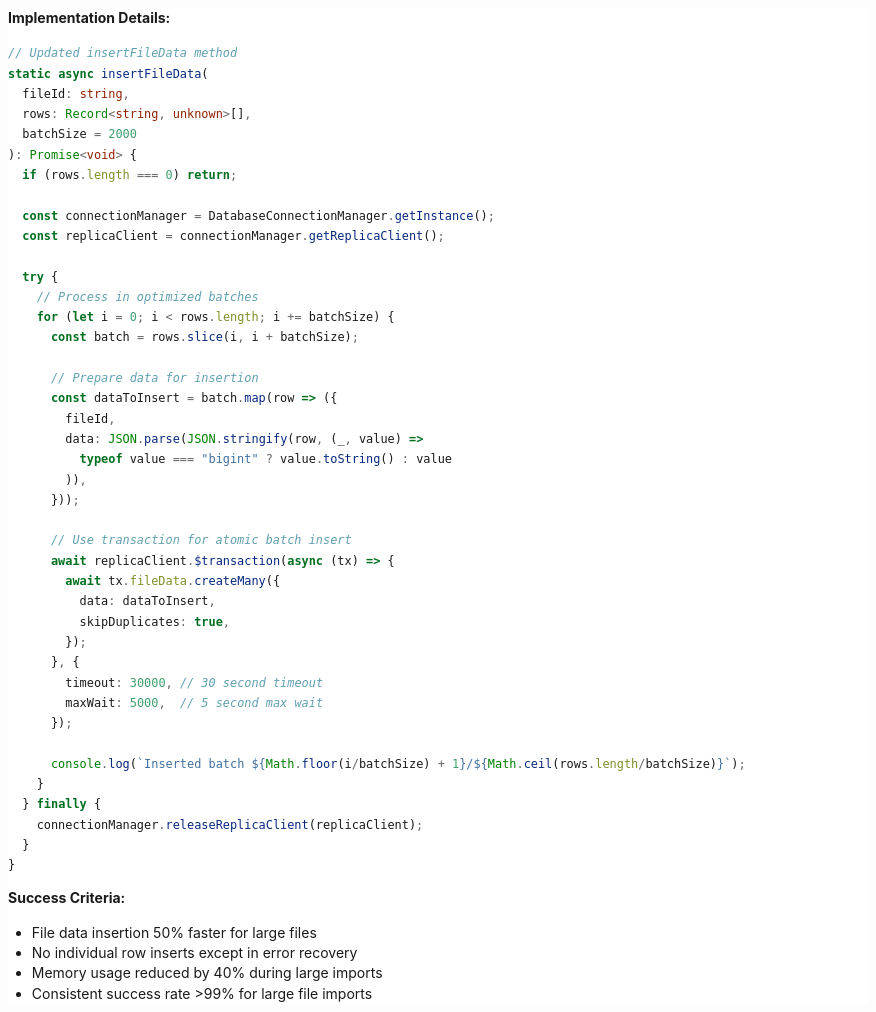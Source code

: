 **Implementation Details:**

```typescript
// Updated insertFileData method
static async insertFileData(
  fileId: string,
  rows: Record<string, unknown>[],
  batchSize = 2000
): Promise<void> {
  if (rows.length === 0) return;

  const connectionManager = DatabaseConnectionManager.getInstance();
  const replicaClient = connectionManager.getReplicaClient();

  try {
    // Process in optimized batches
    for (let i = 0; i < rows.length; i += batchSize) {
      const batch = rows.slice(i, i + batchSize);

      // Prepare data for insertion
      const dataToInsert = batch.map(row => ({
        fileId,
        data: JSON.parse(JSON.stringify(row, (_, value) =>
          typeof value === "bigint" ? value.toString() : value
        )),
      }));

      // Use transaction for atomic batch insert
      await replicaClient.$transaction(async (tx) => {
        await tx.fileData.createMany({
          data: dataToInsert,
          skipDuplicates: true,
        });
      }, {
        timeout: 30000, // 30 second timeout
        maxWait: 5000,  // 5 second max wait
      });

      console.log(`Inserted batch ${Math.floor(i/batchSize) + 1}/${Math.ceil(rows.length/batchSize)}`);
    }
  } finally {
    connectionManager.releaseReplicaClient(replicaClient);
  }
}
```

**Success Criteria:**

- File data insertion 50% faster for large files
- No individual row inserts except in error recovery
- Memory usage reduced by 40% during large imports
- Consistent success rate >99% for large file imports
